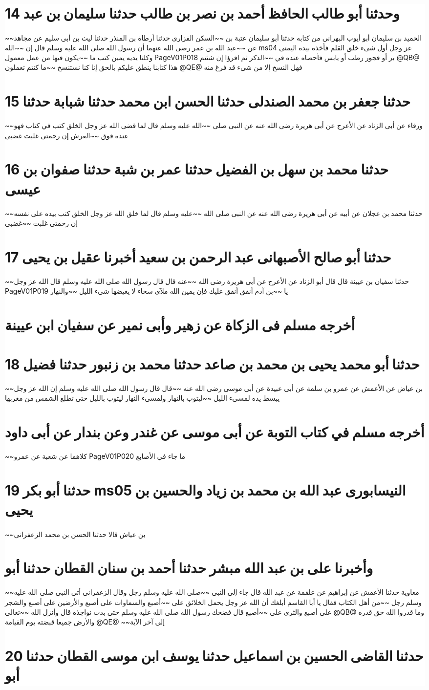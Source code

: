 # 14 وحدثنا أبو طالب الحافظ أحمد بن نصر بن طالب حدثنا سليمان بن عبد
~~الحميد بن سليمان أبو أيوب البهرانى من كتابه حدثنا أبو سليمان عتبة بن
~~السكن الفزارى حدثنا أرطاة بن المنذر حدثنا ليث بن أبى سليم عن مجاهد عن
~~عبد الله بن عمر رضى الله عنهما أن رسول الله صلى الله عليه وسلم قال إن
~~الله ms04 عز وجل أول شىء خلق القلم فأخذه بيده اليمنى وكلتا يديه يمين كتب ما
~~يكون فيها من عمل معمول PageV01P018 بر أو فجور رطب أو يابس فأحصاه عنده في
~~الذكر ثم اقرؤا إن شئتم @QB@ هذا كتابنا ينطق عليكم بالحق إنا كنا نستنسخ
~~ما كنتم تعملون @QE@ فهل النسخ إلا من شىء قد فرغ منه
# 15 حدثنا جعفر بن محمد الصندلى حدثنا الحسن ابن محمد حدثنا شبابة حدثنا
~~ورقاء عن أبى الزناد عن الأعرج عن أبى هريرة رضى الله عنه عن النبى صلى
~~الله عليه وسلم قال لما قضى الله عز وجل الخلق كتب في كتاب فهو عنده فوق
~~العرش إن رحمتى غلبت غضبى
# 16 حدثنا محمد بن سهل بن الفضيل حدثنا عمر بن شبة حدثنا صفوان بن عيسى
~~حدثنا محمد بن عجلان عن أبيه عن أبى هريرة رضى الله عنه عن النبى صلى الله
~~عليه وسلم قال لما خلق الله عز وجل الخلق كتب بيده على نفسه إن رحمتى غلبت
~~غضبى
# 17 حدثنا أبو صالح الأصبهانى عبد الرحمن بن سعيد أخبرنا عقيل بن يحيى
~~حدثنا سفيان بن عيينة قال قال أبو الزناد عن الأعرج عن أبى هريرة رضى الله
~~عنه قال قال رسول الله صلى الله عليه وسلم قال الله عز وجل PageV01P019 يا
~~بن آدم أنفق أنفق عليك فإن يمين الله ملآى سخاء لا يغيضها شىء الليل
~~والنهار
# أخرجه مسلم فى الزكاة عن زهير وأبى نمير عن سفيان ابن عيينة
# 18 حدثنا أبو محمد يحيى بن محمد بن صاعد حدثنا محمد بن زنبور حدثنا فضيل
~~بن عياض عن الأعمش عن عمرو بن سلمة عن أبى عبيدة عن أبى موسى رضى الله عنه
~~قال قال رسول الله صلى الله عليه وسلم إن الله عز وجل يبسط يده لمسىء الليل
~~ليتوب بالنهار ولمسىء النهار ليتوب بالليل حتى تطلع الشمس من مغربها
# أخرجه مسلم في كتاب التوبة عن أبى موسى عن غندر وعن بندار عن أبى داود
~~كلاهما عن شعبة عن عمرو PageV01P020 ما جاء في الأصابع
# 19 حدثنا أبو بكر ms05 النيسابورى عبد الله بن محمد بن زياد والحسين بن يحيى
~~بن عياش قالا حدثنا الحسن بن محمد الزعفرانى
# وأخبرنا على بن عبد الله مبشر حدثنا أحمد بن سنان القطان حدثنا أبو
~~معاوية حدثنا الأعمش عن إبراهيم عن علقمة عن عبد الله قال جاء إلى النبى
~~صلى الله عليه وسلم رجل وقال الزعفرانى أتى النبى صلى الله عليه وسلم رجل
~~من أهل الكتاب فقال يا أبا القاسم أبلغك أن الله عز وجل يحمل الخلائق على
~~أصبع والسماوات على أصبع والأرضين على أصبع والشجر على أصبع والثرى على
~~أصبع قال فضحك رسول الله صلى الله عليه وسلم حتى بدت نواجذه قال وأنزل الله
~~تعالى @QB@ وما قدروا الله حق قدره والأرض جميعا قبضته يوم القيامة @QE@
~~إلى آخر الآية
# 20 حدثنا القاضى الحسين بن اسماعيل حدثنا يوسف ابن موسى القطان حدثنا أبو